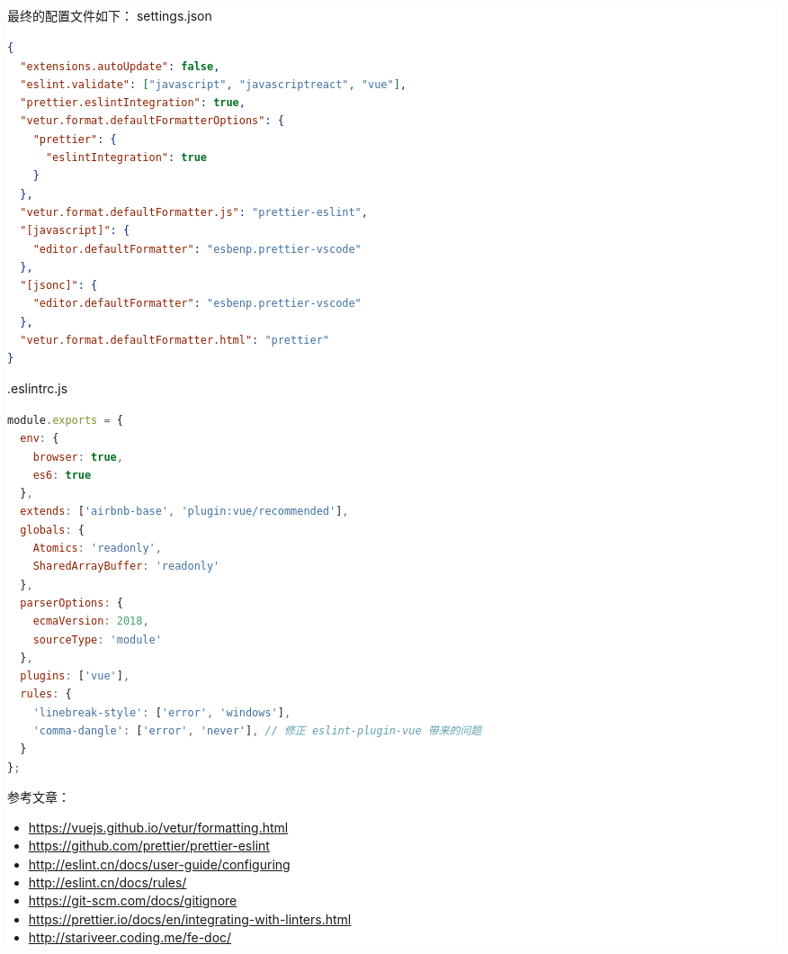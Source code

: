 最终的配置文件如下：
settings.json
```json
{
  "extensions.autoUpdate": false,
  "eslint.validate": ["javascript", "javascriptreact", "vue"],
  "prettier.eslintIntegration": true,
  "vetur.format.defaultFormatterOptions": {
    "prettier": {
      "eslintIntegration": true
    }
  },
  "vetur.format.defaultFormatter.js": "prettier-eslint",
  "[javascript]": {
    "editor.defaultFormatter": "esbenp.prettier-vscode"
  },
  "[jsonc]": {
    "editor.defaultFormatter": "esbenp.prettier-vscode"
  },
  "vetur.format.defaultFormatter.html": "prettier"
}

```
.eslintrc.js
```javascript
module.exports = {
  env: {
    browser: true,
    es6: true
  },
  extends: ['airbnb-base', 'plugin:vue/recommended'],
  globals: {
    Atomics: 'readonly',
    SharedArrayBuffer: 'readonly'
  },
  parserOptions: {
    ecmaVersion: 2018,
    sourceType: 'module'
  },
  plugins: ['vue'],
  rules: {
    'linebreak-style': ['error', 'windows'],
    'comma-dangle': ['error', 'never'], // 修正 eslint-plugin-vue 带来的问题
  }
};
```

参考文章：
- https://vuejs.github.io/vetur/formatting.html
- https://github.com/prettier/prettier-eslint
- http://eslint.cn/docs/user-guide/configuring
- http://eslint.cn/docs/rules/
- https://git-scm.com/docs/gitignore
- https://prettier.io/docs/en/integrating-with-linters.html
- http://stariveer.coding.me/fe-doc/

